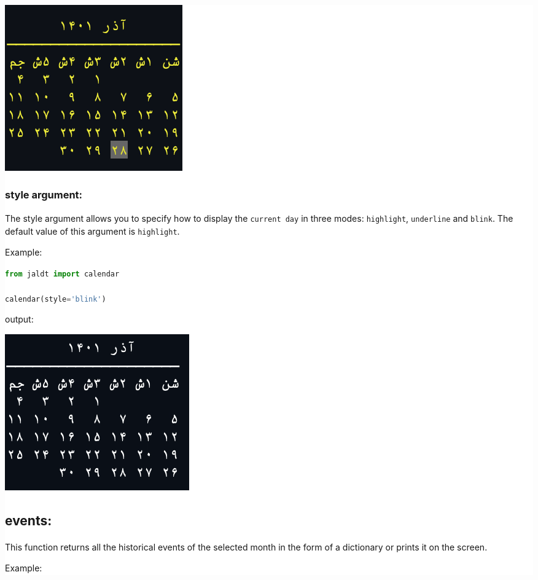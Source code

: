 ![img5](https://raw.githubusercontent.com/mimseyedi/Jaldt/master/docs/images/yellow_cal.png)


### style argument: <a class="anchor" id="cal_style_arg"></a>
The style argument allows you to specify how to display the `current day` in three modes: `highlight`, `underline` and `blink`. The default value of this argument is `highlight`.

Example:

```python
from jaldt import calendar

calendar(style='blink')
```

output:

![img6](https://raw.githubusercontent.com/mimseyedi/Jaldt/master/docs/images/blink_cal.gif)


## events: <a class="anchor" id="events"></a>
This function returns all the historical events of the selected month in the form of a dictionary or prints it on the screen.

Example:

